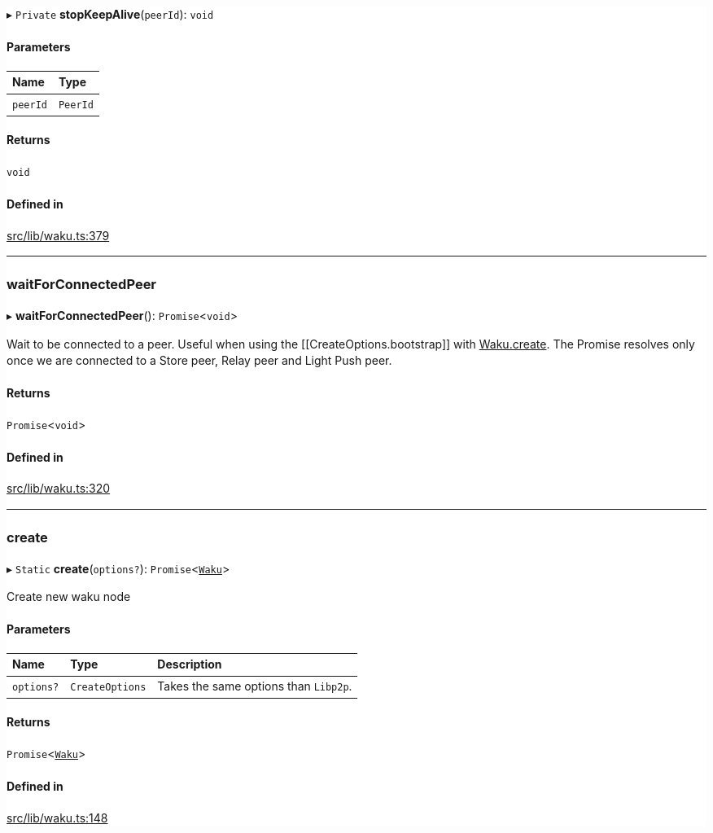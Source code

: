 ▸ `Private` **stopKeepAlive**(`peerId`): `void`

#### Parameters

| Name | Type |
| :------ | :------ |
| `peerId` | `PeerId` |

#### Returns

`void`

#### Defined in

[src/lib/waku.ts:379](https://github.com/status-im/js-waku/blob/31325bb/src/lib/waku.ts#L379)

___

### waitForConnectedPeer

▸ **waitForConnectedPeer**(): `Promise`<`void`\>

Wait to be connected to a peer. Useful when using the [[CreateOptions.bootstrap]]
with [Waku.create](Waku.md#create). The Promise resolves only once we are connected to a
Store peer, Relay peer and Light Push peer.

#### Returns

`Promise`<`void`\>

#### Defined in

[src/lib/waku.ts:320](https://github.com/status-im/js-waku/blob/31325bb/src/lib/waku.ts#L320)

___

### create

▸ `Static` **create**(`options?`): `Promise`<[`Waku`](Waku.md)\>

Create new waku node

#### Parameters

| Name | Type | Description |
| :------ | :------ | :------ |
| `options?` | `CreateOptions` | Takes the same options than `Libp2p`. |

#### Returns

`Promise`<[`Waku`](Waku.md)\>

#### Defined in

[src/lib/waku.ts:148](https://github.com/status-im/js-waku/blob/31325bb/src/lib/waku.ts#L148)
